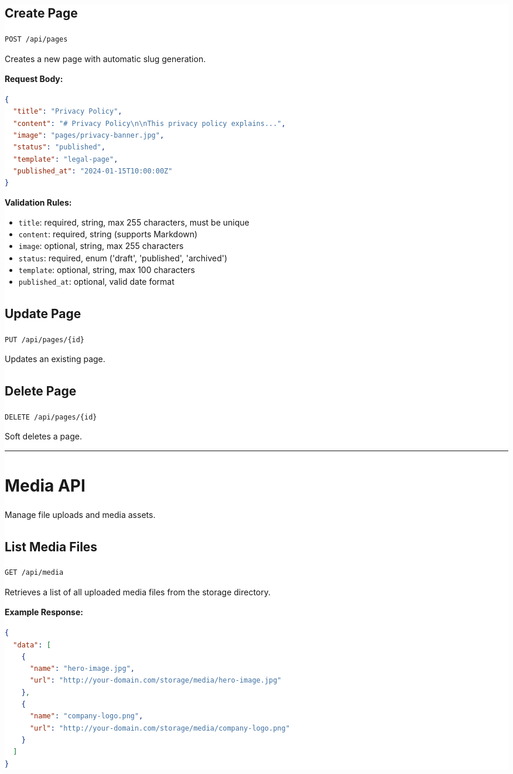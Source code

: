 ## Create Page
`POST /api/pages`

Creates a new page with automatic slug generation.

**Request Body:**
```json
{
  "title": "Privacy Policy",
  "content": "# Privacy Policy\n\nThis privacy policy explains...",
  "image": "pages/privacy-banner.jpg",
  "status": "published",
  "template": "legal-page",
  "published_at": "2024-01-15T10:00:00Z"
}
```

**Validation Rules:**
- `title`: required, string, max 255 characters, must be unique
- `content`: required, string (supports Markdown)
- `image`: optional, string, max 255 characters
- `status`: required, enum ('draft', 'published', 'archived')
- `template`: optional, string, max 100 characters
- `published_at`: optional, valid date format

## Update Page
`PUT /api/pages/{id}`

Updates an existing page.

## Delete Page
`DELETE /api/pages/{id}`

Soft deletes a page.

---

# Media API

Manage file uploads and media assets.

## List Media Files
`GET /api/media`

Retrieves a list of all uploaded media files from the storage directory.

**Example Response:**
```json
{
  "data": [
    {
      "name": "hero-image.jpg",
      "url": "http://your-domain.com/storage/media/hero-image.jpg"
    },
    {
      "name": "company-logo.png",
      "url": "http://your-domain.com/storage/media/company-logo.png"
    }
  ]
}
```
